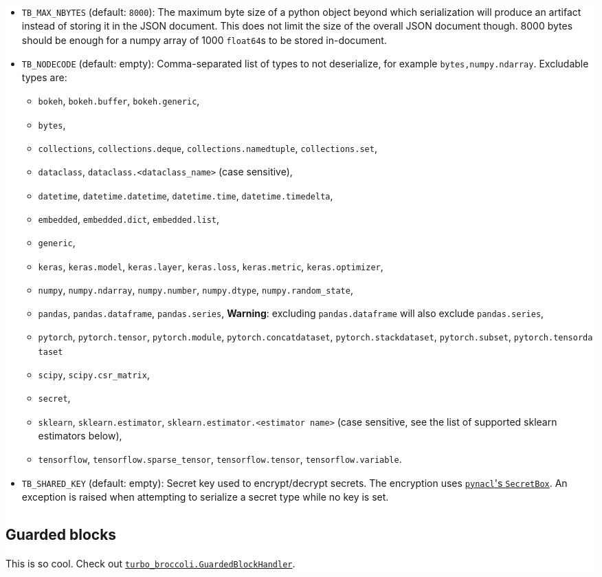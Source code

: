 - `TB_MAX_NBYTES` (default: `8000`):
  The maximum byte size of a python object beyond which serialization will
  produce an artifact instead of storing it in the JSON document. This does not
  limit the size of the overall JSON document though. 8000 bytes should be
  enough for a numpy array of 1000 `float64`s to be stored in-document.

- `TB_NODECODE` (default: empty):
  Comma-separated list of types to not deserialize, for example
  `bytes,numpy.ndarray`. Excludable types are:

  - `bokeh`, `bokeh.buffer`, `bokeh.generic`,

  - `bytes`,

  - `collections`, `collections.deque`, `collections.namedtuple`,
    `collections.set`,

  - `dataclass`, `dataclass.<dataclass_name>` (case sensitive),

  - `datetime`, `datetime.datetime`, `datetime.time`, `datetime.timedelta`,

  - `embedded`, `embedded.dict`, `embedded.list`,

  - `generic`,

  - `keras`, `keras.model`, `keras.layer`, `keras.loss`, `keras.metric`,
    `keras.optimizer`,

  - `numpy`, `numpy.ndarray`, `numpy.number`, `numpy.dtype`,
    `numpy.random_state`,

  - `pandas`, `pandas.dataframe`, `pandas.series`, **Warning**: excluding
    `pandas.dataframe` will also exclude `pandas.series`,

  - `pytorch`, `pytorch.tensor`, `pytorch.module`, `pytorch.concatdataset`,
    `pytorch.stackdataset`, `pytorch.subset`, `pytorch.tensordataset`

  - `scipy`, `scipy.csr_matrix`,

  - `secret`,

  - `sklearn`, `sklearn.estimator`, `sklearn.estimator.<estimator name>` (case
    sensitive, see the list of supported sklearn estimators below),

  - `tensorflow`, `tensorflow.sparse_tensor`, `tensorflow.tensor`,
    `tensorflow.variable`.

- `TB_SHARED_KEY` (default: empty):
  Secret key used to encrypt/decrypt secrets. The encryption uses [`pynacl`'s
  `SecretBox`](https://pynacl.readthedocs.io/en/latest/secret/#nacl.secret.SecretBox).
  An exception is raised when attempting to serialize a secret type while no
  key is set.

## Guarded blocks

This is so cool. Check out
[`turbo_broccoli.GuardedBlockHandler`](https://altaris.github.io/turbo-broccoli/turbo_broccoli/guard.html#GuardedBlockHandler).

